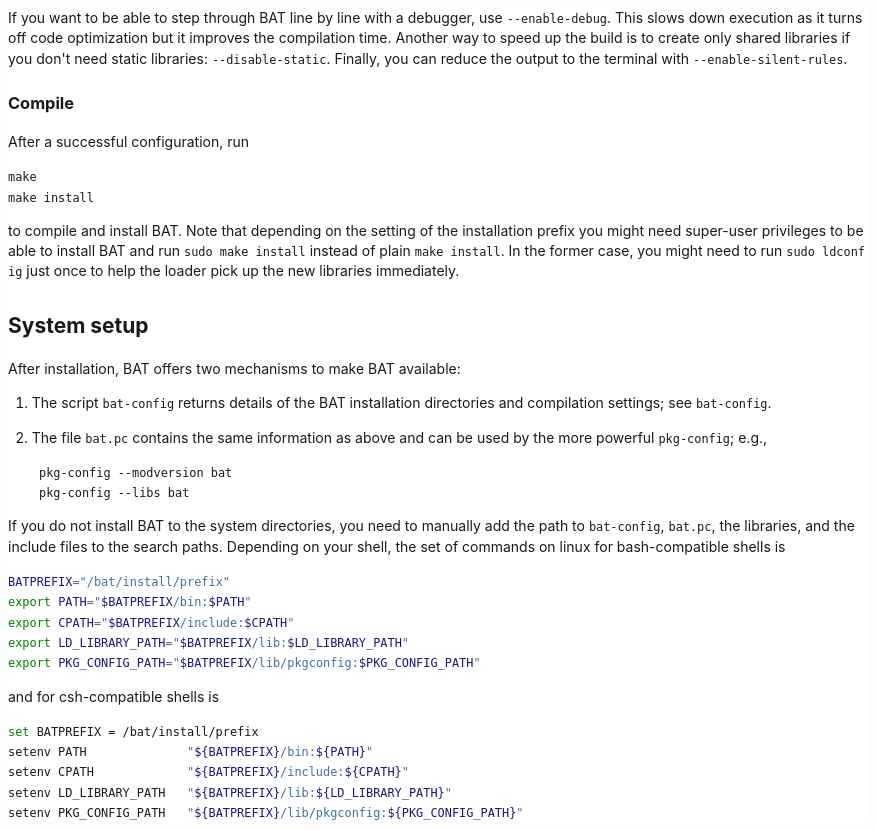 If you want to be able to step through BAT line by line with a
debugger, use `--enable-debug`. This slows down execution as it turns
off code optimization but it improves the compilation time. Another
way to speed up the build is to create only shared libraries if you
don't need static libraries: `--disable-static`. Finally, you can
reduce the output to the terminal with `--enable-silent-rules`.

### Compile

After a successful configuration, run

    make
    make install

to compile and install BAT. Note that depending on the setting of the
installation prefix you might need super-user privileges to be able to
install BAT and run `sudo make install` instead of plain `make
install`. In the former case, you might need to run `sudo ldconfig`
just once to help the loader pick up the new libraries immediately.

System setup
------------

After installation, BAT offers two mechanisms to make BAT available:

1. The script `bat-config` returns details of the BAT installation
   directories and compilation settings; see `bat-config`.

2. The file `bat.pc` contains the same information as above and can be
   used by the more powerful `pkg-config`; e.g.,

        pkg-config --modversion bat
        pkg-config --libs bat

If you do not install BAT to the system directories, you need to
manually add the path to `bat-config`, `bat.pc`, the libraries, and
the include files to the search paths. Depending on your shell, the
set of commands on linux for bash-compatible shells is

```bash
BATPREFIX="/bat/install/prefix"
export PATH="$BATPREFIX/bin:$PATH"
export CPATH="$BATPREFIX/include:$CPATH"
export LD_LIBRARY_PATH="$BATPREFIX/lib:$LD_LIBRARY_PATH"
export PKG_CONFIG_PATH="$BATPREFIX/lib/pkgconfig:$PKG_CONFIG_PATH"
```

and for csh-compatible shells is

```bash
set BATPREFIX = /bat/install/prefix
setenv PATH              "${BATPREFIX}/bin:${PATH}"
setenv CPATH             "${BATPREFIX}/include:${CPATH}"
setenv LD_LIBRARY_PATH   "${BATPREFIX}/lib:${LD_LIBRARY_PATH}"
setenv PKG_CONFIG_PATH   "${BATPREFIX}/lib/pkgconfig:${PKG_CONFIG_PATH}"
```
